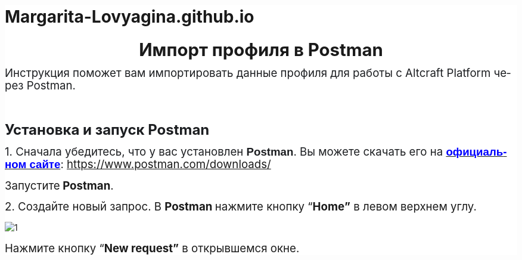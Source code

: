 # Margarita-Lovyagina.github.io
<html>

<head>
<meta http-equiv=Content-Type content="text/html; charset=windows-1251">
<meta name=Generator content="Microsoft Word 15 (filtered)">


</head>

<body lang=RU link="#0563C1" vlink="#954F72">

<div class=WordSection1>

<p class=MsoNormal align=center style='text-align:center'><b><span
style='font-size:22.0pt;line-height:107%'>Импорт профиля в </span></b><b><span
lang=EN-US style='font-size:22.0pt;line-height:107%'>Postman</span></b></p>

<p class=MsoNormal><span style='font-size:14.0pt;line-height:107%;color:#1C1E21'>Инструкция
поможет вам импортировать данные профиля для работы с Altcraft Platform через
Postman. </span></p>

<p class=MsoNormal><span style='font-size:14.0pt;line-height:107%;color:#1C1E21'>&nbsp;</span></p>

<p class=MsoNormal><b><span style='font-size:18.0pt;line-height:107%;
color:#1C1E21'>Установка и запуск Postman</span></b></p>

<p class=MsoNormal><span style='font-size:14.0pt;line-height:107%;color:#1C1E21'>1.
Сначала убедитесь, что у вас установлен&nbsp;<strong><span style='font-family:
"Calibri",sans-serif'>Postman</span></strong>. Вы можете скачать его на&nbsp;</span><span
style='font-size:14.0pt;line-height:107%'><a
href="https://www.postman.com/downloads/" target="_blank"><strong><span
style='font-family:"Calibri",sans-serif;color:blue'>официальном сайте</span></strong></a></span><span
style='font-size:14.0pt;line-height:107%;color:#1C1E21'>: </span><span
style='font-size:14.0pt;line-height:107%'><a
href="https://www.postman.com/downloads/">https://www.postman.com/downloads/</a></span></p>

<p class=MsoNormal><span style='font-size:14.0pt;line-height:107%'>Запустите<b>
Postman</b>.</span></p>

<p class=MsoNormal><span style='font-size:14.0pt;line-height:107%'>2. Создайте
новый запрос. В </span><b><span lang=EN-US style='font-size:14.0pt;line-height:
107%'>Postman</span></b><b><span lang=EN-US style='font-size:14.0pt;line-height:
107%'> </span></b><span style='font-size:14.0pt;line-height:107%'>нажмите
кнопку “</span><b><span lang=EN-US style='font-size:14.0pt;line-height:107%'>Home</span></b><b><span
style='font-size:14.0pt;line-height:107%'>”</span></b><span style='font-size:
14.0pt;line-height:107%'> в левом верхнем углу.</span></p>

![1](https://github.com/Margarita-Lovyagina/second/commit/dd75bdaeb263d688229cf99f6785fc68c93c0e34)


<p class=MsoNormal><span style='font-size:14.0pt;line-height:107%'>Нажмите
кнопку “<b>New </b></span><b><span lang=EN-US style='font-size:14.0pt;
line-height:107%'>request</span></b><b><span style='font-size:14.0pt;
line-height:107%'>”</span></b><span style='font-size:14.0pt;line-height:107%'>
в открывшемся окне.</span></p>
